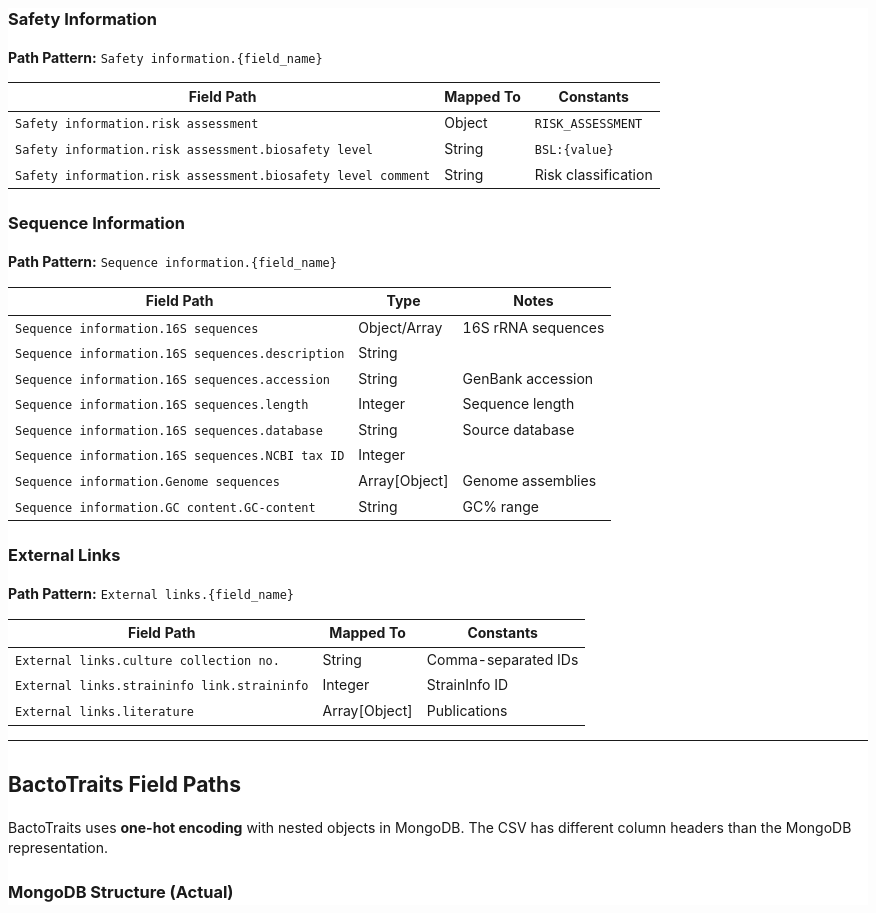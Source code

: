 ### Safety Information

**Path Pattern:** `Safety information.{field_name}`

| Field Path | Mapped To | Constants |
|------------|-----------|-----------|
| `Safety information.risk assessment` | Object | `RISK_ASSESSMENT` |
| `Safety information.risk assessment.biosafety level` | String | `BSL:{value}` | `BIOSAFETY_LEVEL` |
| `Safety information.risk assessment.biosafety level comment` | String | Risk classification | |

### Sequence Information

**Path Pattern:** `Sequence information.{field_name}`

| Field Path | Type | Notes |
|------------|------|-------|
| `Sequence information.16S sequences` | Object/Array | 16S rRNA sequences |
| `Sequence information.16S sequences.description` | String | |
| `Sequence information.16S sequences.accession` | String | GenBank accession |
| `Sequence information.16S sequences.length` | Integer | Sequence length |
| `Sequence information.16S sequences.database` | String | Source database |
| `Sequence information.16S sequences.NCBI tax ID` | Integer | |
| `Sequence information.Genome sequences` | Array[Object] | Genome assemblies |
| `Sequence information.GC content.GC-content` | String | GC% range |

### External Links

**Path Pattern:** `External links.{field_name}`

| Field Path | Mapped To | Constants |
|------------|-----------|-----------|
| `External links.culture collection no.` | String | Comma-separated IDs | `EXTERNAL_LINKS_CULTURE_NUMBER` |
| `External links.straininfo link.straininfo` | Integer | StrainInfo ID | |
| `External links.literature` | Array[Object] | Publications | |

---

## BactoTraits Field Paths

BactoTraits uses **one-hot encoding** with nested objects in MongoDB. The CSV has different column headers than the MongoDB representation.

### MongoDB Structure (Actual)

